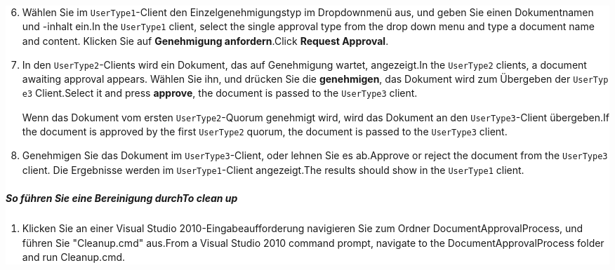 6. <span data-ttu-id="76417-185">Wählen Sie im `UserType1`-Client den Einzelgenehmigungstyp im Dropdownmenü aus, und geben Sie einen Dokumentnamen und -inhalt ein.</span><span class="sxs-lookup"><span data-stu-id="76417-185">In the `UserType1` client, select the single approval type from the drop down menu and type a document name and content.</span></span> <span data-ttu-id="76417-186">Klicken Sie auf **Genehmigung anfordern**.</span><span class="sxs-lookup"><span data-stu-id="76417-186">Click **Request Approval**.</span></span>  
  
7. <span data-ttu-id="76417-187">In den `UserType2`-Clients wird ein Dokument, das auf Genehmigung wartet, angezeigt.</span><span class="sxs-lookup"><span data-stu-id="76417-187">In the `UserType2` clients, a document awaiting approval appears.</span></span> <span data-ttu-id="76417-188">Wählen Sie ihn, und drücken Sie die **genehmigen**, das Dokument wird zum Übergeben der `UserType3` Client.</span><span class="sxs-lookup"><span data-stu-id="76417-188">Select it and press **approve**, the document is passed to the `UserType3` client.</span></span>  
  
     <span data-ttu-id="76417-189">Wenn das Dokument vom ersten `UserType2`-Quorum genehmigt wird, wird das Dokument an den `UserType3`-Client übergeben.</span><span class="sxs-lookup"><span data-stu-id="76417-189">If the document is approved by the first `UserType2` quorum, the document is passed to the `UserType3` client.</span></span>  
  
8. <span data-ttu-id="76417-190">Genehmigen Sie das Dokument im `UserType3`-Client, oder lehnen Sie es ab.</span><span class="sxs-lookup"><span data-stu-id="76417-190">Approve or reject the document from the `UserType3` client.</span></span> <span data-ttu-id="76417-191">Die Ergebnisse werden im `UserType1`-Client angezeigt.</span><span class="sxs-lookup"><span data-stu-id="76417-191">The results should show in the `UserType1` client.</span></span>  
  
##### <a name="to-clean-up"></a><span data-ttu-id="76417-192">So führen Sie eine Bereinigung durch</span><span class="sxs-lookup"><span data-stu-id="76417-192">To clean up</span></span>  
  
1. <span data-ttu-id="76417-193">Klicken Sie an einer Visual Studio 2010-Eingabeaufforderung navigieren Sie zum Ordner DocumentApprovalProcess, und führen Sie "Cleanup.cmd" aus.</span><span class="sxs-lookup"><span data-stu-id="76417-193">From a Visual Studio 2010 command prompt, navigate to the DocumentApprovalProcess folder and run Cleanup.cmd.</span></span>
